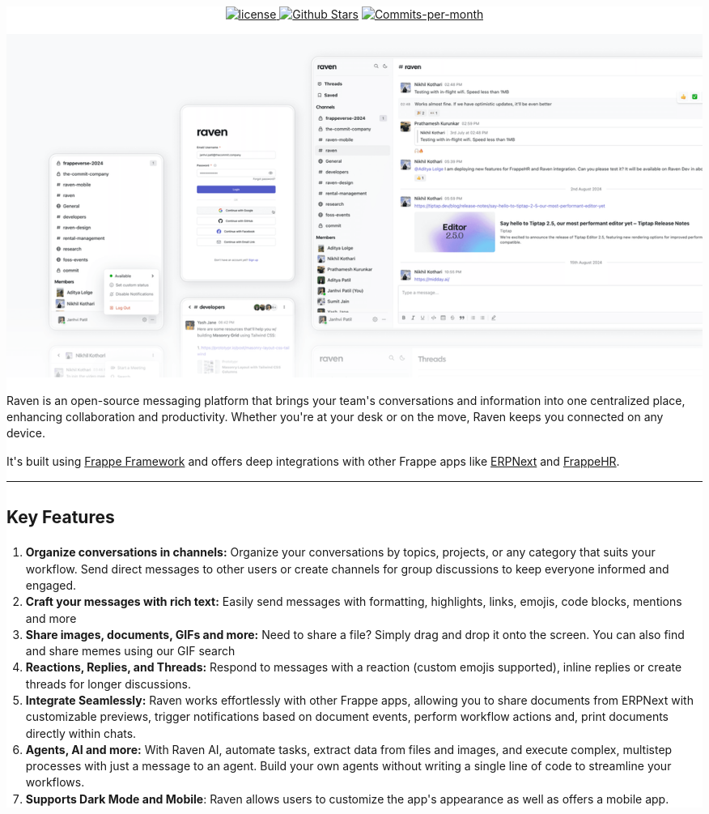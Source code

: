 
<p align="center">
  <a href="https://github.com/The-Commit-Company/Raven/blob/main/LICENSE">
    <img alt="license" src="https://img.shields.io/badge/license-AGPLv3-blue">
  </a>
     <a href="https://github.com/The-Commit-Company/raven/stargazers"><img src="https://img.shields.io/github/stars/The-Commit-Company/raven" alt="Github Stars"></a>
     <a href="https://github.com/The-Commit-Company/raven/pulse"><img src="https://img.shields.io/github/commit-activity/m/The-Commit-Company/raven" alt="Commits-per-month"></a>
</p>

<p align="center">
<img src="screenshots/RavenUIGraphic.png" alt="A graphic showing how the Raven interface looks on the web" />
</p>


​Raven is an open-source messaging platform that brings your team's conversations and information into one centralized place, enhancing collaboration and productivity. Whether you're at your desk or on the move, Raven keeps you connected on any device.​

It's built using [Frappe Framework](https://frappeframework.com) and offers deep integrations with other Frappe apps like [ERPNext](https://frappe.io/erpnext) and [FrappeHR](https://frappe.io/hr).

<hr>

## Key Features

1. **Organize conversations in channels:** Organize your conversations by topics, projects, or any category that suits your workflow. Send direct messages to other users or create channels for group discussions to keep everyone informed and engaged.​
2. **Craft your messages with rich text:** Easily send messages with formatting, highlights, links, emojis, code blocks, mentions and more
3. **Share images, documents, GIFs and more:** Need to share a file? Simply drag and drop it onto the screen. You can also find and share memes using our GIF search
4. **Reactions, Replies, and Threads:** Respond to messages with a reaction (custom emojis supported), inline replies or create threads for longer discussions.
5. **Integrate Seamlessly:**  Raven works effortlessly with other Frappe apps, allowing you to share documents from ERPNext with customizable previews, trigger notifications based on document events, perform workflow actions and, print documents directly within chats.​
6. **Agents, AI and more:** With Raven AI, automate tasks, extract data from files and images, and execute complex, multistep processes with just a message to an agent. Build your own agents without writing a single line of code to streamline your workflows.​
7. **Supports Dark Mode and Mobile**: Raven allows users to customize the app's appearance as well as offers a mobile app.